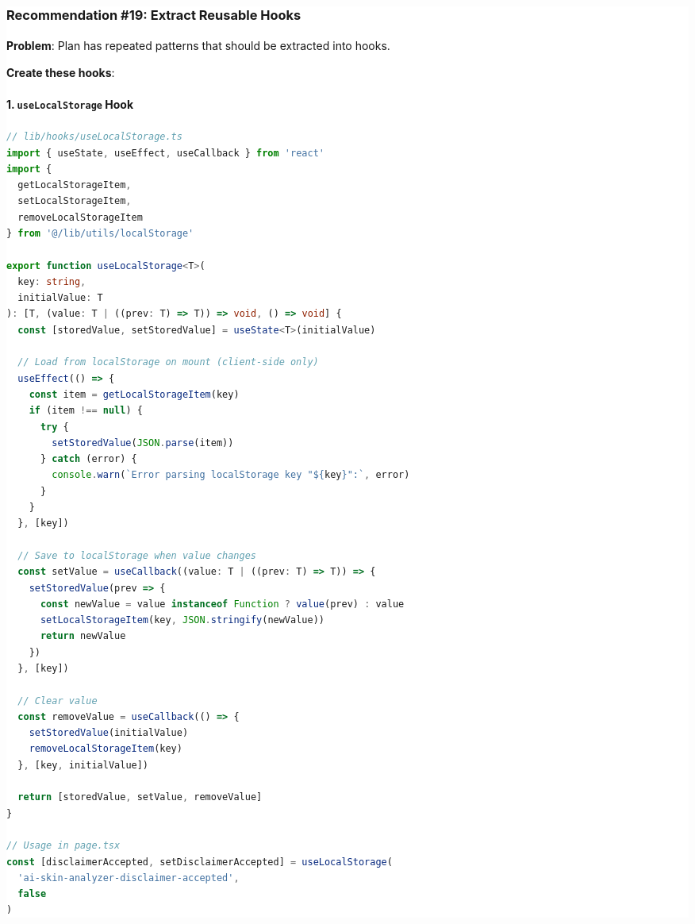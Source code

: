 
### Recommendation #19: Extract Reusable Hooks

**Problem**: Plan has repeated patterns that should be extracted into hooks.

**Create these hooks**:

#### 1. `useLocalStorage` Hook
```typescript
// lib/hooks/useLocalStorage.ts
import { useState, useEffect, useCallback } from 'react'
import {
  getLocalStorageItem,
  setLocalStorageItem,
  removeLocalStorageItem
} from '@/lib/utils/localStorage'

export function useLocalStorage<T>(
  key: string,
  initialValue: T
): [T, (value: T | ((prev: T) => T)) => void, () => void] {
  const [storedValue, setStoredValue] = useState<T>(initialValue)

  // Load from localStorage on mount (client-side only)
  useEffect(() => {
    const item = getLocalStorageItem(key)
    if (item !== null) {
      try {
        setStoredValue(JSON.parse(item))
      } catch (error) {
        console.warn(`Error parsing localStorage key "${key}":`, error)
      }
    }
  }, [key])

  // Save to localStorage when value changes
  const setValue = useCallback((value: T | ((prev: T) => T)) => {
    setStoredValue(prev => {
      const newValue = value instanceof Function ? value(prev) : value
      setLocalStorageItem(key, JSON.stringify(newValue))
      return newValue
    })
  }, [key])

  // Clear value
  const removeValue = useCallback(() => {
    setStoredValue(initialValue)
    removeLocalStorageItem(key)
  }, [key, initialValue])

  return [storedValue, setValue, removeValue]
}

// Usage in page.tsx
const [disclaimerAccepted, setDisclaimerAccepted] = useLocalStorage(
  'ai-skin-analyzer-disclaimer-accepted',
  false
)
```
